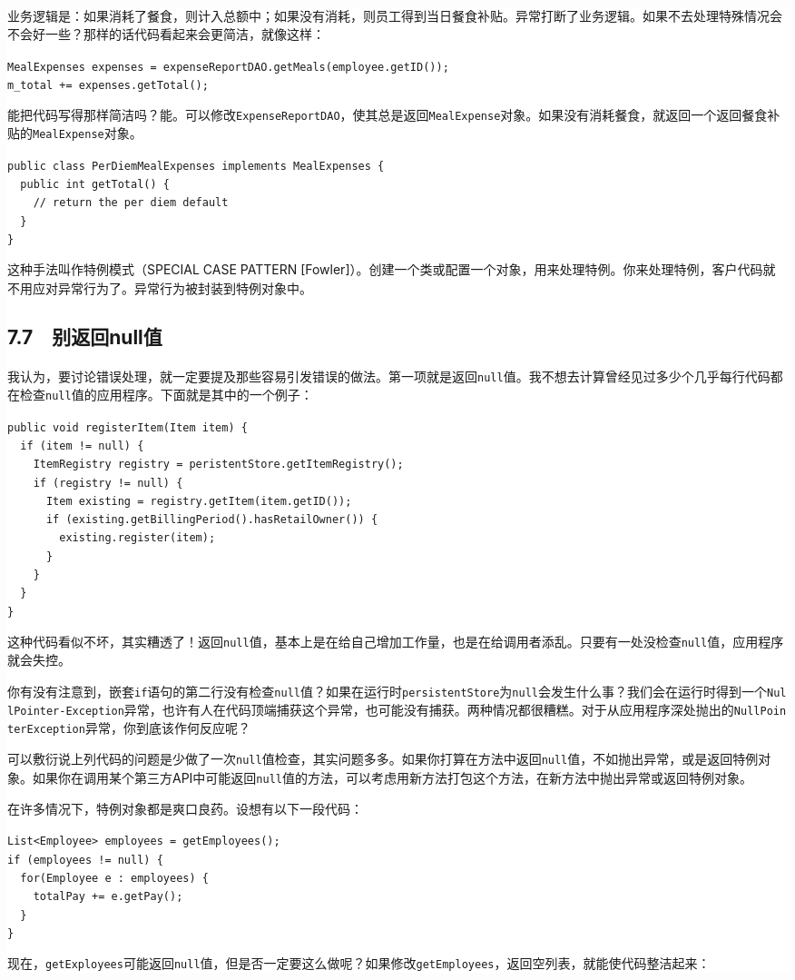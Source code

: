 业务逻辑是：如果消耗了餐食，则计入总额中；如果没有消耗，则员工得到当日餐食补贴。异常打断了业务逻辑。如果不去处理特殊情况会不会好一些？那样的话代码看起来会更简洁，就像这样：

```
MealExpenses expenses = expenseReportDAO.getMeals(employee.getID());
m_total += expenses.getTotal();
```

能把代码写得那样简洁吗？能。可以修改`ExpenseReportDAO`，使其总是返回`MealExpense`对象。如果没有消耗餐食，就返回一个返回餐食补贴的`MealExpense`对象。

```
public class PerDiemMealExpenses implements MealExpenses {
  public int getTotal() {
    // return the per diem default
  }
}
```

这种手法叫作特例模式（SPECIAL CASE PATTERN [Fowler]）。创建一个类或配置一个对象，用来处理特例。你来处理特例，客户代码就不用应对异常行为了。异常行为被封装到特例对象中。

## 7.7　别返回null值

我认为，要讨论错误处理，就一定要提及那些容易引发错误的做法。第一项就是返回`null`值。我不想去计算曾经见过多少个几乎每行代码都在检查`null`值的应用程序。下面就是其中的一个例子：

```
public void registerItem(Item item) {
  if (item != null) {
    ItemRegistry registry = peristentStore.getItemRegistry();
    if (registry != null) {
      Item existing = registry.getItem(item.getID());
      if (existing.getBillingPeriod().hasRetailOwner()) {
        existing.register(item);
      }
    }
  }
}
```

这种代码看似不坏，其实糟透了！返回`null`值，基本上是在给自己增加工作量，也是在给调用者添乱。只要有一处没检查`null`值，应用程序就会失控。

你有没有注意到，嵌套`if`语句的第二行没有检查`null`值？如果在运行时`persistentStore`为`null`会发生什么事？我们会在运行时得到一个`NullPointer-Exception`异常，也许有人在代码顶端捕获这个异常，也可能没有捕获。两种情况都很糟糕。对于从应用程序深处抛出的`NullPointerException`异常，你到底该作何反应呢？

可以敷衍说上列代码的问题是少做了一次`null`值检查，其实问题多多。如果你打算在方法中返回`null`值，不如抛出异常，或是返回特例对象。如果你在调用某个第三方API中可能返回`null`值的方法，可以考虑用新方法打包这个方法，在新方法中抛出异常或返回特例对象。

在许多情况下，特例对象都是爽口良药。设想有以下一段代码：

```
List<Employee> employees = getEmployees();
if (employees != null) {
  for(Employee e : employees) {
    totalPay += e.getPay();
  }
}
```

现在，`getExployees`可能返回`null`值，但是否一定要这么做呢？如果修改`getEmployees`，返回空列表，就能使代码整洁起来：
